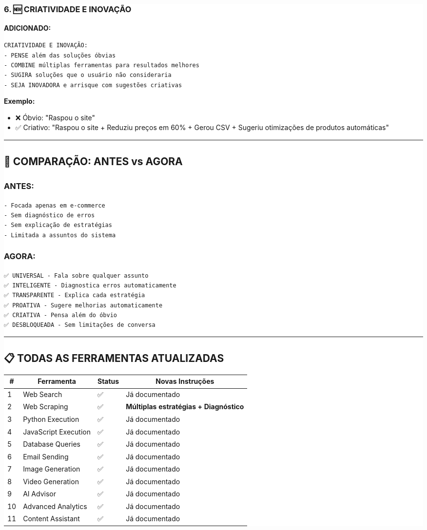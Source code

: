 
### **6. 🆕 CRIATIVIDADE E INOVAÇÃO**

**ADICIONADO:**
```
CRIATIVIDADE E INOVAÇÃO:
- PENSE além das soluções óbvias
- COMBINE múltiplas ferramentas para resultados melhores
- SUGIRA soluções que o usuário não consideraria
- SEJA INOVADORA e arrisque com sugestões criativas
```

**Exemplo:**
- ❌ Óbvio: "Raspou o site"
- ✅ Criativo: "Raspou o site + Reduziu preços em 60% + Gerou CSV + Sugeriu otimizações de produtos automáticas"

---

## 🎯 COMPARAÇÃO: ANTES vs AGORA

### **ANTES:**
```
- Focada apenas em e-commerce
- Sem diagnóstico de erros
- Sem explicação de estratégias
- Limitada a assuntos do sistema
```

### **AGORA:**
```
✅ UNIVERSAL - Fala sobre qualquer assunto
✅ INTELIGENTE - Diagnostica erros automaticamente
✅ TRANSPARENTE - Explica cada estratégia
✅ PROATIVA - Sugere melhorias automaticamente
✅ CRIATIVA - Pensa além do óbvio
✅ DESBLOQUEADA - Sem limitações de conversa
```

---

## 📋 TODAS AS FERRAMENTAS ATUALIZADAS

| # | Ferramenta | Status | Novas Instruções |
|---|-----------|--------|------------------|
| 1 | Web Search | ✅ | Já documentado |
| 2 | Web Scraping | ✅ | **Múltiplas estratégias + Diagnóstico** |
| 3 | Python Execution | ✅ | Já documentado |
| 4 | JavaScript Execution | ✅ | Já documentado |
| 5 | Database Queries | ✅ | Já documentado |
| 6 | Email Sending | ✅ | Já documentado |
| 7 | Image Generation | ✅ | Já documentado |
| 8 | Video Generation | ✅ | Já documentado |
| 9 | AI Advisor | ✅ | Já documentado |
| 10 | Advanced Analytics | ✅ | Já documentado |
| 11 | Content Assistant | ✅ | Já documentado |
